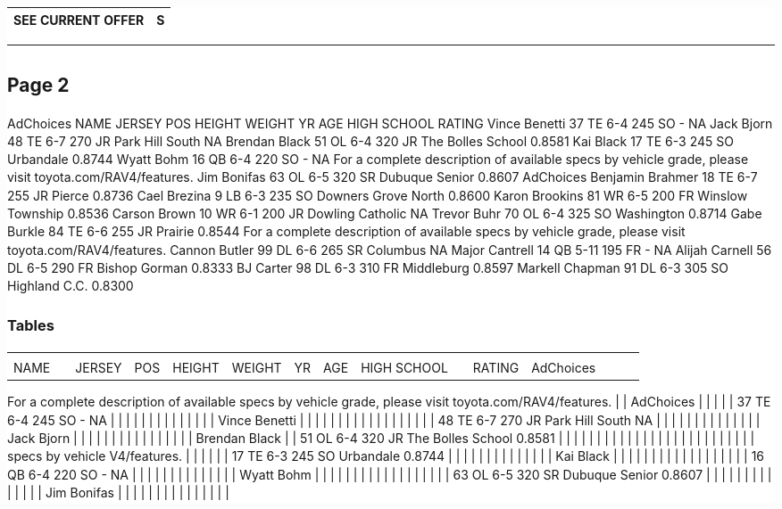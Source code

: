 | SEE CURRENT OFFER | S |
|---|---|



---

## Page 2

AdChoices
NAME JERSEY POS HEIGHT WEIGHT YR AGE HIGH SCHOOL RATING
Vince Benetti 37 TE 6-4 245 SO - NA
Jack Bjorn 48 TE 6-7 270 JR Park Hill South NA
Brendan Black 51 OL 6-4 320 JR The Bolles School 0.8581
Kai Black 17 TE 6-3 245 SO Urbandale 0.8744
Wyatt Bohm 16 QB 6-4 220 SO - NA
For a complete description of available specs by vehicle
grade, please visit toyota.com/RAV4/features.
Jim Bonifas 63 OL 6-5 320 SR Dubuque Senior 0.8607
AdChoices
Benjamin Brahmer 18 TE 6-7 255 JR Pierce 0.8736
Cael Brezina 9 LB 6-3 235 SO Downers Grove North 0.8600
Karon Brookins 81 WR 6-5 200 FR Winslow Township 0.8536
Carson Brown 10 WR 6-1 200 JR Dowling Catholic NA
Trevor Buhr 70 OL 6-4 325 SO Washington 0.8714
Gabe Burkle 84 TE 6-6 255 JR Prairie 0.8544 For a complete description of available specs by vehicle
grade, please visit toyota.com/RAV4/features.
Cannon Butler 99 DL 6-6 265 SR Columbus NA
Major Cantrell 14 QB 5-11 195 FR - NA
Alijah Carnell 56 DL 6-5 290 FR Bishop Gorman 0.8333
BJ Carter 98 DL 6-3 310 FR Middleburg 0.8597
Markell Chapman 91 DL 6-3 305 SO Highland C.C. 0.8300
### Tables

|  |  |  |  |  |  |  |  |  |  |  |  |  |  |  |
|---|---|---|---|---|---|---|---|---|---|---|---|---|---|---|
|  |  |  |  |  |  |  |  |  |  |  |  |  |  |  |
| NAME |  | JERSEY | POS | HEIGHT | WEIGHT | YR | AGE | HIGH SCHOOL |  | RATING | AdChoices
For a complete description of available specs by vehicle
grade, please visit toyota.com/RAV4/features. |  | AdChoices |  |
|  |  | 37 TE 6-4 245 SO - NA |  |  |  |  |  |  |  |  |  |  |  |  |
| Vince Benetti |  |  |  |  |  |  |  |  |  |  |  |  |  |  |
|  |  | 48 TE 6-7 270 JR Park Hill South NA |  |  |  |  |  |  |  |  |  |  |  |  |
| Jack Bjorn |  |  |  |  |  |  |  |  |  |  |  |  |  |  |
| Brendan Black |  | 51 OL 6-4 320 JR The Bolles School 0.8581 |  |  |  |  |  |  |  |  |  |  |  |  |
|  |  |  |  |  |  |  |  |  |  |  |  | specs by vehicle
V4/features. |  |  |
|  |  | 17 TE 6-3 245 SO Urbandale 0.8744 |  |  |  |  |  |  |  |  |  |  |  |  |
| Kai Black |  |  |  |  |  |  |  |  |  |  |  |  |  |  |
|  |  | 16 QB 6-4 220 SO - NA |  |  |  |  |  |  |  |  |  |  |  |  |
| Wyatt Bohm |  |  |  |  |  |  |  |  |  |  |  |  |  |  |
|  |  | 63 OL 6-5 320 SR Dubuque Senior 0.8607 |  |  |  |  |  |  |  |  |  |  |  |  |
| Jim Bonifas |  |  |  |  |  |  |  |  |  |  |  |  |  |  |